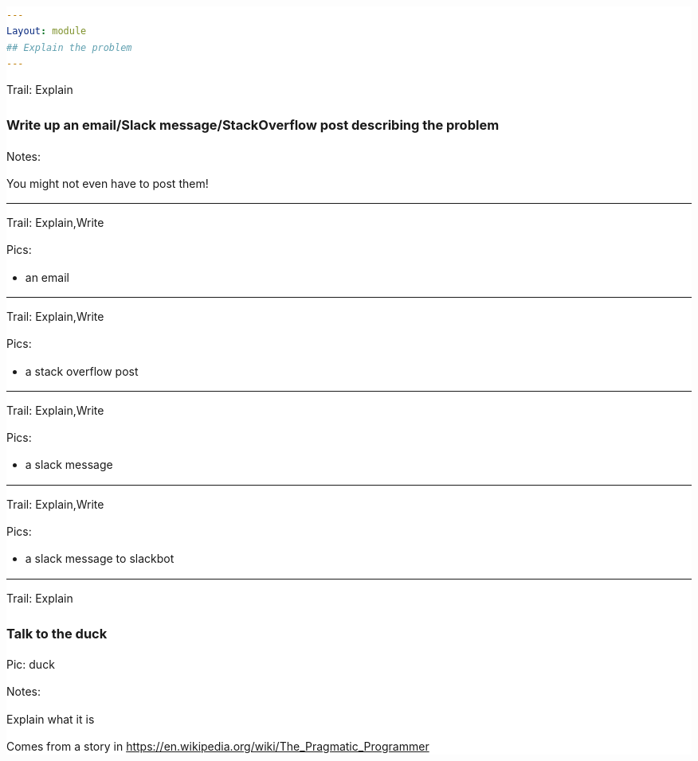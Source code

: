 ```yaml
---
Layout: module
## Explain the problem
---
```


Trail: Explain

### Write up an email/Slack message/StackOverflow post describing the problem

Notes:

You might not even have to post them!

---

Trail: Explain,Write

Pics:

- an email

---

Trail: Explain,Write

Pics:

- a stack overflow post

---

Trail: Explain,Write

Pics:

- a slack message

---

Trail: Explain,Write

Pics:

- a slack message to slackbot

---

Trail: Explain

### Talk to the duck

Pic: duck

Notes:

Explain what it is

Comes from a story in https://en.wikipedia.org/wiki/The_Pragmatic_Programmer
